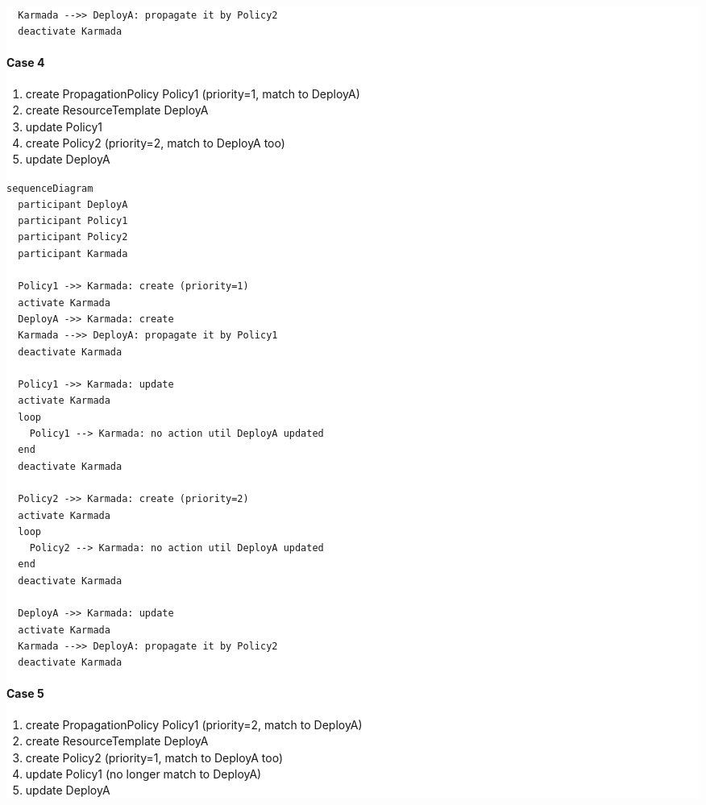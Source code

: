 ```mermaid
  Karmada -->> DeployA: propagate it by Policy2
  deactivate Karmada
```

#### Case 4

1. create PropagationPolicy Policy1 (priority=1, match to DeployA)
2. create ResourceTemplate DeployA
3. update Policy1
4. create Policy2 (priority=2, match to DeployA too)
5. update DeployA

```mermaid
sequenceDiagram
  participant DeployA
  participant Policy1
  participant Policy2
  participant Karmada

  Policy1 ->> Karmada: create (priority=1)
  activate Karmada
  DeployA ->> Karmada: create
  Karmada -->> DeployA: propagate it by Policy1
  deactivate Karmada
  
  Policy1 ->> Karmada: update
  activate Karmada
  loop
    Policy1 --> Karmada: no action util DeployA updated
  end
  deactivate Karmada

  Policy2 ->> Karmada: create (priority=2)
  activate Karmada
  loop
    Policy2 --> Karmada: no action util DeployA updated
  end
  deactivate Karmada

  DeployA ->> Karmada: update
  activate Karmada
  Karmada -->> DeployA: propagate it by Policy2
  deactivate Karmada
```

#### Case 5

1. create PropagationPolicy Policy1 (priority=2, match to DeployA)
2. create ResourceTemplate DeployA
3. create Policy2 (priority=1, match to DeployA too)
4. update Policy1 (no longer match to DeployA)
5. update DeployA

